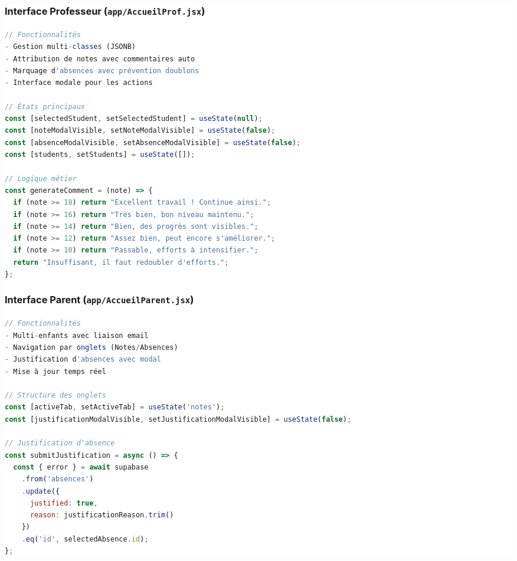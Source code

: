 ```javascript
```

### **Interface Professeur** (`app/AccueilProf.jsx`)
```javascript
// Fonctionnalités
- Gestion multi-classes (JSONB)
- Attribution de notes avec commentaires auto
- Marquage d'absences avec prévention doublons
- Interface modale pour les actions

// États principaux
const [selectedStudent, setSelectedStudent] = useState(null);
const [noteModalVisible, setNoteModalVisible] = useState(false);
const [absenceModalVisible, setAbsenceModalVisible] = useState(false);
const [students, setStudents] = useState([]);

// Logique métier
const generateComment = (note) => {
  if (note >= 18) return "Excellent travail ! Continue ainsi.";
  if (note >= 16) return "Très bien, bon niveau maintenu.";
  if (note >= 14) return "Bien, des progrès sont visibles.";
  if (note >= 12) return "Assez bien, peut encore s'améliorer.";
  if (note >= 10) return "Passable, efforts à intensifier.";
  return "Insuffisant, il faut redoubler d'efforts.";
};
```

### **Interface Parent** (`app/AccueilParent.jsx`)
```javascript
// Fonctionnalités
- Multi-enfants avec liaison email
- Navigation par onglets (Notes/Absences)
- Justification d'absences avec modal
- Mise à jour temps réel

// Structure des onglets
const [activeTab, setActiveTab] = useState('notes');
const [justificationModalVisible, setJustificationModalVisible] = useState(false);

// Justification d'absence
const submitJustification = async () => {
  const { error } = await supabase
    .from('absences')
    .update({
      justified: true,
      reason: justificationReason.trim()
    })
    .eq('id', selectedAbsence.id);
};
```
